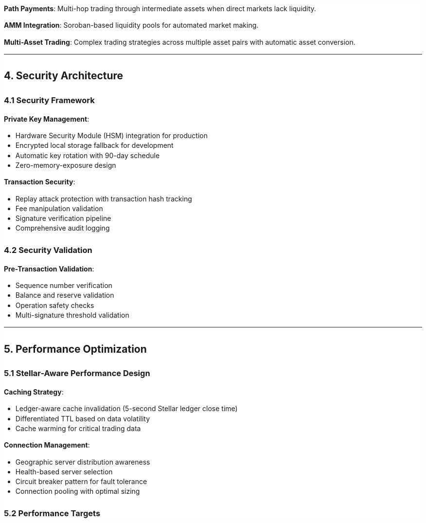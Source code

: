 **Path Payments**: Multi-hop trading through intermediate assets when direct markets lack liquidity.

**AMM Integration**: Soroban-based liquidity pools for automated market making.

**Multi-Asset Trading**: Complex trading strategies across multiple asset pairs with automatic asset conversion.

---

## 4. Security Architecture

### 4.1 Security Framework

**Private Key Management**:
- Hardware Security Module (HSM) integration for production
- Encrypted local storage fallback for development
- Automatic key rotation with 90-day schedule
- Zero-memory-exposure design

**Transaction Security**:
- Replay attack protection with transaction hash tracking
- Fee manipulation validation
- Signature verification pipeline
- Comprehensive audit logging

### 4.2 Security Validation

**Pre-Transaction Validation**:
- Sequence number verification
- Balance and reserve validation
- Operation safety checks
- Multi-signature threshold validation

---

## 5. Performance Optimization

### 5.1 Stellar-Aware Performance Design

**Caching Strategy**:
- Ledger-aware cache invalidation (5-second Stellar ledger close time)
- Differentiated TTL based on data volatility
- Cache warming for critical trading data

**Connection Management**:
- Geographic server distribution awareness
- Health-based server selection
- Circuit breaker pattern for fault tolerance
- Connection pooling with optimal sizing

### 5.2 Performance Targets

